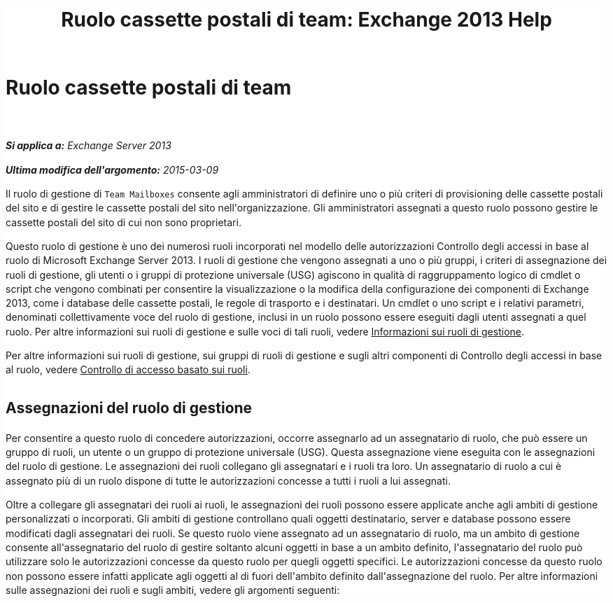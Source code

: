 ﻿---
title: 'Ruolo cassette postali di team: Exchange 2013 Help'
TOCTitle: Ruolo cassette postali di team
ms:assetid: b4591082-c4af-41bf-bbb1-ed2b931e62fb
ms:mtpsurl: https://technet.microsoft.com/it-it/library/JJ657485(v=EXCHG.150)
ms:contentKeyID: 50481475
ms.date: 05/22/2018
mtps_version: v=EXCHG.150
ms.translationtype: MT
---

# Ruolo cassette postali di team

 

_**Si applica a:** Exchange Server 2013_

_**Ultima modifica dell'argomento:** 2015-03-09_

Il ruolo di gestione di `Team Mailboxes` consente agli amministratori di definire uno o più criteri di provisioning delle cassette postali del sito e di gestire le cassette postali del sito nell'organizzazione. Gli amministratori assegnati a questo ruolo possono gestire le cassette postali del sito di cui non sono proprietari.

Questo ruolo di gestione è uno dei numerosi ruoli incorporati nel modello delle autorizzazioni Controllo degli accessi in base al ruolo di Microsoft Exchange Server 2013. I ruoli di gestione che vengono assegnati a uno o più gruppi, i criteri di assegnazione dei ruoli di gestione, gli utenti o i gruppi di protezione universale (USG) agiscono in qualità di raggruppamento logico di cmdlet o script che vengono combinati per consentire la visualizzazione o la modifica della configurazione dei componenti di Exchange 2013, come i database delle cassette postali, le regole di trasporto e i destinatari. Un cmdlet o uno script e i relativi parametri, denominati collettivamente voce del ruolo di gestione, inclusi in un ruolo possono essere eseguiti dagli utenti assegnati a quel ruolo. Per altre informazioni sui ruoli di gestione e sulle voci di tali ruoli, vedere [Informazioni sui ruoli di gestione](understanding-management-roles-exchange-2013-help.md).

Per altre informazioni sui ruoli di gestione, sui gruppi di ruoli di gestione e sugli altri componenti di Controllo degli accessi in base al ruolo, vedere [Controllo di accesso basato sui ruoli](understanding-role-based-access-control-exchange-2013-help.md).

## Assegnazioni del ruolo di gestione

Per consentire a questo ruolo di concedere autorizzazioni, occorre assegnarlo ad un assegnatario di ruolo, che può essere un gruppo di ruoli, un utente o un gruppo di protezione universale (USG). Questa assegnazione viene eseguita con le assegnazioni del ruolo di gestione. Le assegnazioni dei ruoli collegano gli assegnatari e i ruoli tra loro. Un assegnatario di ruolo a cui è assegnato più di un ruolo dispone di tutte le autorizzazioni concesse a tutti i ruoli a lui assegnati.

Oltre a collegare gli assegnatari dei ruoli ai ruoli, le assegnazioni dei ruoli possono essere applicate anche agli ambiti di gestione personalizzati o incorporati. Gli ambiti di gestione controllano quali oggetti destinatario, server e database possono essere modificati dagli assegnatari dei ruoli. Se questo ruolo viene assegnato ad un assegnatario di ruolo, ma un ambito di gestione consente all'assegnatario del ruolo di gestire soltanto alcuni oggetti in base a un ambito definito, l'assegnatario del ruolo può utilizzare solo le autorizzazioni concesse da questo ruolo per quegli oggetti specifici. Le autorizzazioni concesse da questo ruolo non possono essere infatti applicate agli oggetti al di fuori dell'ambito definito dall'assegnazione del ruolo. Per altre informazioni sulle assegnazioni dei ruoli e sugli ambiti, vedere gli argomenti seguenti:

